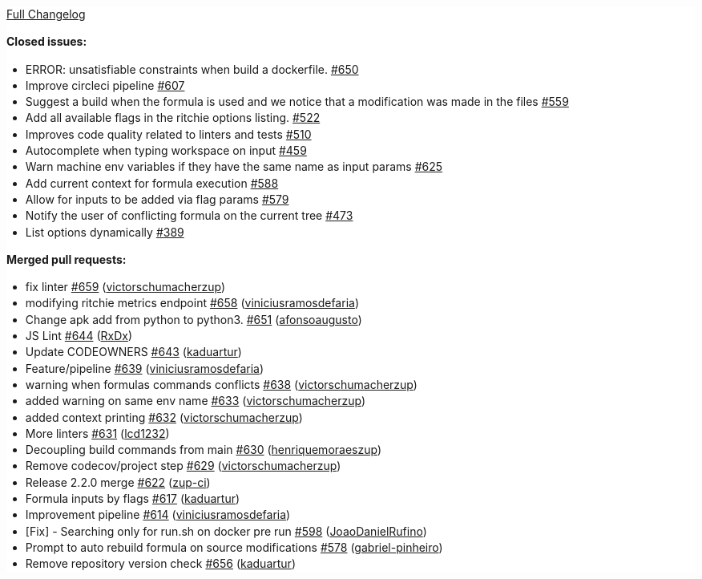 [Full Changelog](https://github.com/zupit/ritchie-cli/compare/2.2.0...2.3.0)

**Closed issues:**

- ERROR: unsatisfiable constraints when build a dockerfile. [\#650](https://github.com/ZupIT/ritchie-cli/issues/650)
- Improve circleci pipeline [\#607](https://github.com/ZupIT/ritchie-cli/issues/607)
- Suggest a build when the formula is used and we notice that a modification was made in the files [\#559](https://github.com/ZupIT/ritchie-cli/issues/559)
- Add all available flags in the ritchie options listing. [\#522](https://github.com/ZupIT/ritchie-cli/issues/522)
- Improves code quality related to linters and tests [\#510](https://github.com/ZupIT/ritchie-cli/issues/510)
- Autocomplete when typing workspace on input [\#459](https://github.com/ZupIT/ritchie-cli/issues/459)
- Warn machine env variables if they have the same name as input params [\#625](https://github.com/ZupIT/ritchie-cli/issues/625)
- Add current context for formula execution [\#588](https://github.com/ZupIT/ritchie-cli/issues/588)
- Allow for inputs to be added via flag params [\#579](https://github.com/ZupIT/ritchie-cli/issues/579)
- Notify the user of conflicting formula on the current tree [\#473](https://github.com/ZupIT/ritchie-cli/issues/473)
- List options dynamically [\#389](https://github.com/ZupIT/ritchie-cli/issues/389)

**Merged pull requests:**

- fix linter [\#659](https://github.com/ZupIT/ritchie-cli/pull/659) ([victorschumacherzup](https://github.com/victorschumacherzup))
- modifying ritchie metrics endpoint [\#658](https://github.com/ZupIT/ritchie-cli/pull/658) ([viniciusramosdefaria](https://github.com/viniciusramosdefaria))
- Change apk add from python to python3. [\#651](https://github.com/ZupIT/ritchie-cli/pull/651) ([afonsoaugusto](https://github.com/afonsoaugusto))
- JS Lint [\#644](https://github.com/ZupIT/ritchie-cli/pull/644) ([RxDx](https://github.com/RxDx))
- Update CODEOWNERS [\#643](https://github.com/ZupIT/ritchie-cli/pull/643) ([kaduartur](https://github.com/kaduartur))
- Feature/pipeline [\#639](https://github.com/ZupIT/ritchie-cli/pull/639) ([viniciusramosdefaria](https://github.com/viniciusramosdefaria))
- warning when formulas commands conflicts  [\#638](https://github.com/ZupIT/ritchie-cli/pull/638) ([victorschumacherzup](https://github.com/victorschumacherzup))
- added warning on same env name [\#633](https://github.com/ZupIT/ritchie-cli/pull/633) ([victorschumacherzup](https://github.com/victorschumacherzup))
- added context printing [\#632](https://github.com/ZupIT/ritchie-cli/pull/632) ([victorschumacherzup](https://github.com/victorschumacherzup))
- More linters [\#631](https://github.com/ZupIT/ritchie-cli/pull/631) ([lcd1232](https://github.com/lcd1232))
- Decoupling build commands from main [\#630](https://github.com/ZupIT/ritchie-cli/pull/630) ([henriquemoraeszup](https://github.com/henriquemoraeszup))
- Remove codecov/project step [\#629](https://github.com/ZupIT/ritchie-cli/pull/629) ([victorschumacherzup](https://github.com/victorschumacherzup))
- Release 2.2.0 merge [\#622](https://github.com/ZupIT/ritchie-cli/pull/622) ([zup-ci](https://github.com/zup-ci))
- Formula inputs by flags [\#617](https://github.com/ZupIT/ritchie-cli/pull/617) ([kaduartur](https://github.com/kaduartur))
- Improvement pipeline [\#614](https://github.com/ZupIT/ritchie-cli/pull/614) ([viniciusramosdefaria](https://github.com/viniciusramosdefaria))
- \[Fix\] - Searching only for run.sh on docker pre run [\#598](https://github.com/ZupIT/ritchie-cli/pull/598) ([JoaoDanielRufino](https://github.com/JoaoDanielRufino))
- Prompt to auto rebuild formula on source modifications [\#578](https://github.com/ZupIT/ritchie-cli/pull/578) ([gabriel-pinheiro](https://github.com/gabriel-pinheiro))
- Remove repository version check [\#656](https://github.com/ZupIT/ritchie-cli/pull/656) ([kaduartur](https://github.com/kaduartur))
